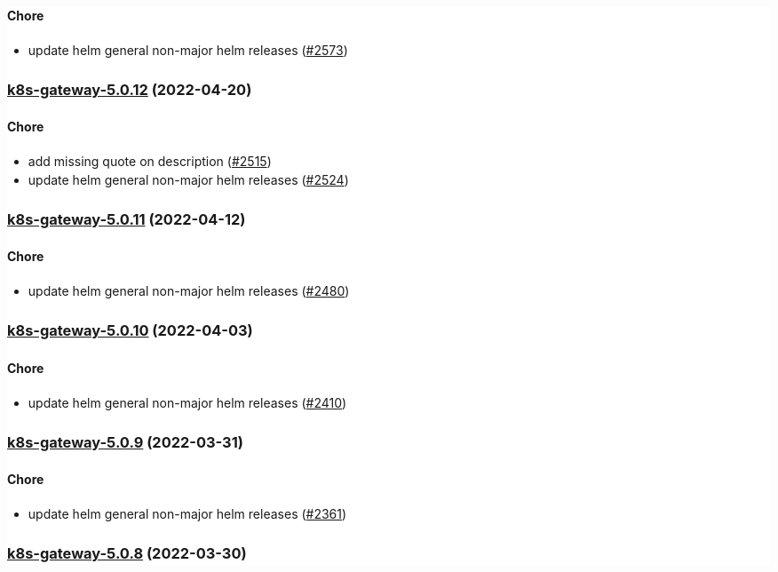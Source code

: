 #### Chore

* update helm general non-major helm releases ([#2573](https://github.com/truecharts/apps/issues/2573))



<a name="k8s-gateway-5.0.12"></a>
### [k8s-gateway-5.0.12](https://github.com/truecharts/apps/compare/k8s-gateway-5.0.11...k8s-gateway-5.0.12) (2022-04-20)

#### Chore

* add missing quote on description ([#2515](https://github.com/truecharts/apps/issues/2515))
* update helm general non-major helm releases ([#2524](https://github.com/truecharts/apps/issues/2524))



<a name="k8s-gateway-5.0.11"></a>
### [k8s-gateway-5.0.11](https://github.com/truecharts/apps/compare/k8s-gateway-5.0.10...k8s-gateway-5.0.11) (2022-04-12)

#### Chore

* update helm general non-major helm releases ([#2480](https://github.com/truecharts/apps/issues/2480))



<a name="k8s-gateway-5.0.10"></a>
### [k8s-gateway-5.0.10](https://github.com/truecharts/apps/compare/k8s-gateway-5.0.9...k8s-gateway-5.0.10) (2022-04-03)

#### Chore

* update helm general non-major helm releases ([#2410](https://github.com/truecharts/apps/issues/2410))



<a name="k8s-gateway-5.0.9"></a>
### [k8s-gateway-5.0.9](https://github.com/truecharts/apps/compare/k8s-gateway-5.0.8...k8s-gateway-5.0.9) (2022-03-31)

#### Chore

* update helm general non-major helm releases ([#2361](https://github.com/truecharts/apps/issues/2361))



<a name="k8s-gateway-5.0.8"></a>
### [k8s-gateway-5.0.8](https://github.com/truecharts/apps/compare/k8s-gateway-5.0.7...k8s-gateway-5.0.8) (2022-03-30)
